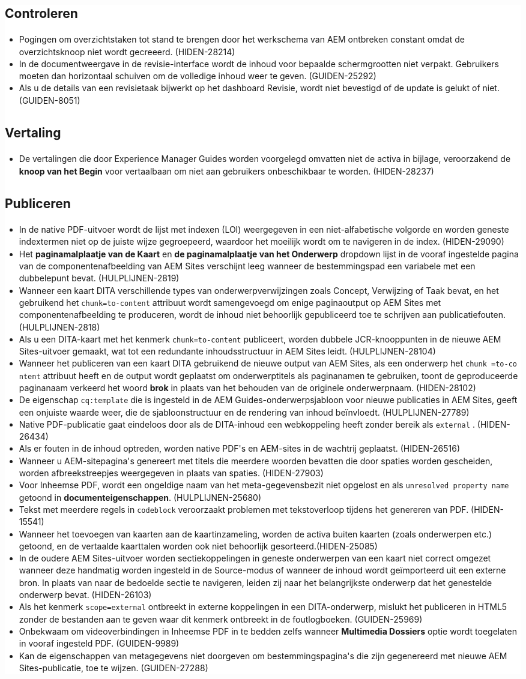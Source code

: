## Controleren

- Pogingen om overzichtstaken tot stand te brengen door het werkschema van AEM ontbreken constant omdat de overzichtsknoop niet wordt gecreeerd. (HIDEN-28214)
- In de documentweergave in de revisie-interface wordt de inhoud voor bepaalde schermgrootten niet verpakt. Gebruikers moeten dan horizontaal schuiven om de volledige inhoud weer te geven. (GUIDEN-25292)
- Als u de details van een revisietaak bijwerkt op het dashboard Revisie, wordt niet bevestigd of de update is gelukt of niet. (GUIDEN-8051)

## Vertaling

- De vertalingen die door Experience Manager Guides worden voorgelegd omvatten niet de activa in bijlage, veroorzakend de **knoop van het Begin** voor vertaalbaan om niet aan gebruikers onbeschikbaar te worden. (HIDEN-28237)

## Publiceren

- In de native PDF-uitvoer wordt de lijst met indexen (LOI) weergegeven in een niet-alfabetische volgorde en worden geneste indextermen niet op de juiste wijze gegroepeerd, waardoor het moeilijk wordt om te navigeren in de index. (HIDEN-29090)
- Het **paginamalplaatje van de Kaart** en **de paginamalplaatje van het Onderwerp** dropdown lijst in de vooraf ingestelde pagina van de componentenafbeelding van AEM Sites verschijnt leeg wanneer de bestemmingspad een variabele met een dubbelepunt bevat. (HULPLIJNEN-2819)
- Wanneer een kaart DITA verschillende types van onderwerpverwijzingen zoals Concept, Verwijzing of Taak bevat, en het gebruikend het `chunk=to-content` attribuut wordt samengevoegd om enige paginaoutput op AEM Sites met componentenafbeelding te produceren, wordt de inhoud niet behoorlijk gepubliceerd toe te schrijven aan publicatiefouten. (HULPLIJNEN-2818)
- Als u een DITA-kaart met het kenmerk `chunk=to-content` publiceert, worden dubbele JCR-knooppunten in de nieuwe AEM Sites-uitvoer gemaakt, wat tot een redundante inhoudsstructuur in AEM Sites leidt. (HULPLIJNEN-28104)
- Wanneer het publiceren van een kaart DITA gebruikend de nieuwe output van AEM Sites, als een onderwerp het `chunk =to-content` attribuut heeft en de output wordt geplaatst om onderwerptitels als paginanamen te gebruiken, toont de geproduceerde paginanaam verkeerd het woord **brok** in plaats van het behouden van de originele onderwerpnaam. (HIDEN-28102)
- De eigenschap `cq:template` die is ingesteld in de AEM Guides-onderwerpsjabloon voor nieuwe publicaties in AEM Sites, geeft een onjuiste waarde weer, die de sjabloonstructuur en de rendering van inhoud beïnvloedt. (HULPLIJNEN-27789)
- Native PDF-publicatie gaat eindeloos door als de DITA-inhoud een webkoppeling heeft zonder bereik als `external` . (HIDEN-26434)
- Als er fouten in de inhoud optreden, worden native PDF&#39;s en AEM-sites in de wachtrij geplaatst. (HIDEN-26516)
- Wanneer u AEM-sitepagina&#39;s genereert met titels die meerdere woorden bevatten die door spaties worden gescheiden, worden afbreekstreepjes weergegeven in plaats van spaties. (HIDEN-27903)
- Voor Inheemse PDF, wordt een ongeldige naam van het meta-gegevensbezit niet opgelost en als `unresolved property name` getoond in **documenteigenschappen**. (HULPLIJNEN-25680)
- Tekst met meerdere regels in `codeblock` veroorzaakt problemen met tekstoverloop tijdens het genereren van PDF. (HIDEN-15541)
- Wanneer het toevoegen van kaarten aan de kaartinzameling, worden de activa buiten kaarten (zoals onderwerpen etc.) getoond, en de vertaalde kaarttalen worden ook niet behoorlijk gesorteerd.(HIDEN-25085)
- In de oudere AEM Sites-uitvoer worden sectiekoppelingen in geneste onderwerpen van een kaart niet correct omgezet wanneer deze handmatig worden ingesteld in de Source-modus of wanneer de inhoud wordt geïmporteerd uit een externe bron. In plaats van naar de bedoelde sectie te navigeren, leiden zij naar het belangrijkste onderwerp dat het genestelde onderwerp bevat. (HIDEN-26103)
- Als het kenmerk `scope=external` ontbreekt in externe koppelingen in een DITA-onderwerp, mislukt het publiceren in HTML5 zonder de bestanden aan te geven waar dit kenmerk ontbreekt in de foutlogboeken. (GUIDEN-25969)
- Onbekwaam om videoverbindingen in Inheemse PDF in te bedden zelfs wanneer **Multimedia Dossiers** optie wordt toegelaten in vooraf ingesteld PDF. (GUIDEN-9989)
- Kan de eigenschappen van metagegevens niet doorgeven om bestemmingspagina&#39;s die zijn gegenereerd met nieuwe AEM Sites-publicatie, toe te wijzen. (GUIDEN-27288)
